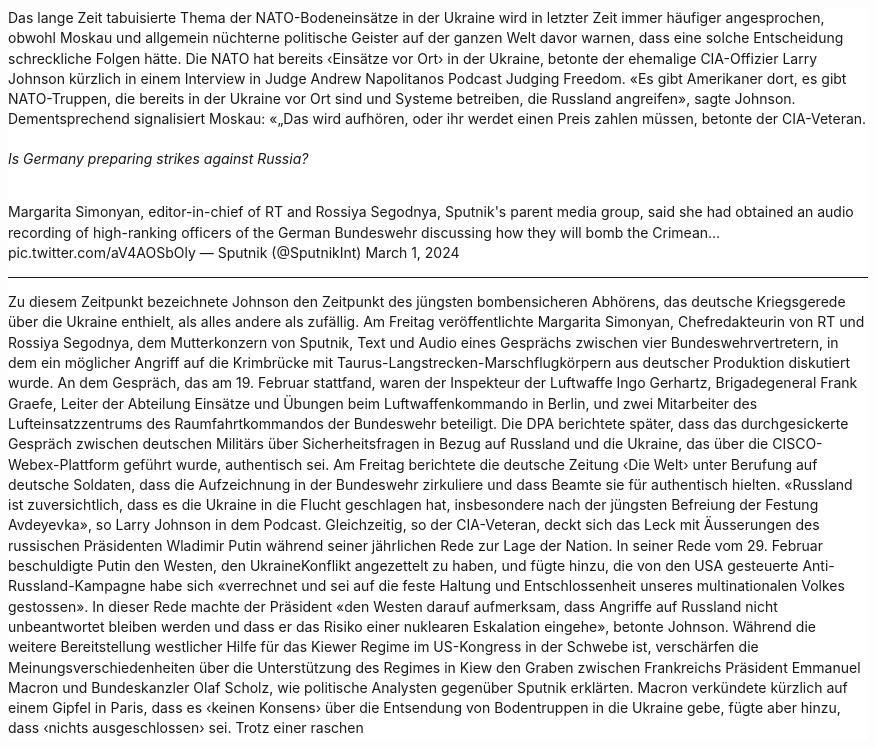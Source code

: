 Das lange Zeit tabuisierte Thema der NATO-Bodeneinsätze in der Ukraine wird in letzter Zeit immer häufiger
angesprochen, obwohl Moskau und allgemein nüchterne politische Geister auf der ganzen Welt davor warnen, dass eine solche Entscheidung schreckliche Folgen hätte.
Die NATO hat bereits ‹Einsätze vor Ort› in der Ukraine, betonte der ehemalige CIA-Offizier Larry Johnson
kürzlich in einem Interview in Judge Andrew Napolitanos Podcast Judging Freedom.
«Es gibt Amerikaner dort, es gibt NATO-Truppen, die bereits in der Ukraine vor Ort sind und Systeme betreiben, die Russland angreifen», sagte Johnson.
Dementsprechend signalisiert Moskau: «„Das wird aufhören, oder ihr werdet einen Preis zahlen müssen,
betonte der CIA-Veteran.

###### Is Germany preparing strikes against Russia?
Margarita Simonyan, editor-in-chief of RT and Rossiya Segodnya, Sputnik's parent media group, said she
had obtained an audio recording of high-ranking officers of the German Bundeswehr discussing how they
will bomb the Crimean… pic.twitter.com/aV4AOSbOly
— Sputnik (@SputnikInt) March 1, 2024


-----

Zu diesem Zeitpunkt bezeichnete Johnson den Zeitpunkt des jüngsten bombensicheren Abhörens, das
deutsche Kriegsgerede über die Ukraine enthielt, als alles andere als zufällig.
Am Freitag veröffentlichte Margarita Simonyan, Chefredakteurin von RT und Rossiya Segodnya, dem
Mutterkonzern von Sputnik, Text und Audio eines Gesprächs zwischen vier Bundeswehrvertretern, in dem
ein möglicher Angriff auf die Krimbrücke mit Taurus-Langstrecken-Marschflugkörpern aus deutscher Produktion diskutiert wurde. An dem Gespräch, das am 19. Februar stattfand, waren der Inspekteur der Luftwaffe Ingo Gerhartz, Brigadegeneral Frank Graefe, Leiter der Abteilung Einsätze und Übungen beim Luftwaffenkommando in Berlin, und zwei Mitarbeiter des Lufteinsatzzentrums des Raumfahrtkommandos der
Bundeswehr beteiligt.
Die DPA berichtete später, dass das durchgesickerte Gespräch zwischen deutschen Militärs über Sicherheitsfragen in Bezug auf Russland und die Ukraine, das über die CISCO-Webex-Plattform geführt wurde,
authentisch sei. Am Freitag berichtete die deutsche Zeitung ‹Die Welt› unter Berufung auf deutsche Soldaten, dass die Aufzeichnung in der Bundeswehr zirkuliere und dass Beamte sie für authentisch hielten.
«Russland ist zuversichtlich, dass es die Ukraine in die Flucht geschlagen hat, insbesondere nach der jüngsten Befreiung der Festung Avdeyevka», so Larry Johnson in dem Podcast. Gleichzeitig, so der CIA-Veteran,
deckt sich das Leck mit Äusserungen des russischen Präsidenten Wladimir Putin während seiner jährlichen
Rede zur Lage der Nation. In seiner Rede vom 29. Februar beschuldigte Putin den Westen, den UkraineKonflikt angezettelt zu haben, und fügte hinzu, die von den USA gesteuerte Anti-Russland-Kampagne habe
sich «verrechnet und sei auf die feste Haltung und Entschlossenheit unseres multinationalen Volkes gestossen».
In dieser Rede machte der Präsident «den Westen darauf aufmerksam, dass Angriffe auf Russland nicht
unbeantwortet bleiben werden und dass er das Risiko einer nuklearen Eskalation eingehe», betonte Johnson.
Während die weitere Bereitstellung westlicher Hilfe für das Kiewer Regime im US-Kongress in der Schwebe
ist, verschärfen die Meinungsverschiedenheiten über die Unterstützung des Regimes in Kiew den Graben
zwischen Frankreichs Präsident Emmanuel Macron und Bundeskanzler Olaf Scholz, wie politische Analysten gegenüber Sputnik erklärten.
Macron verkündete kürzlich auf einem Gipfel in Paris, dass es ‹keinen Konsens› über die Entsendung von
Bodentruppen in die Ukraine gebe, fügte aber hinzu, dass ‹nichts ausgeschlossen› sei. Trotz einer raschen